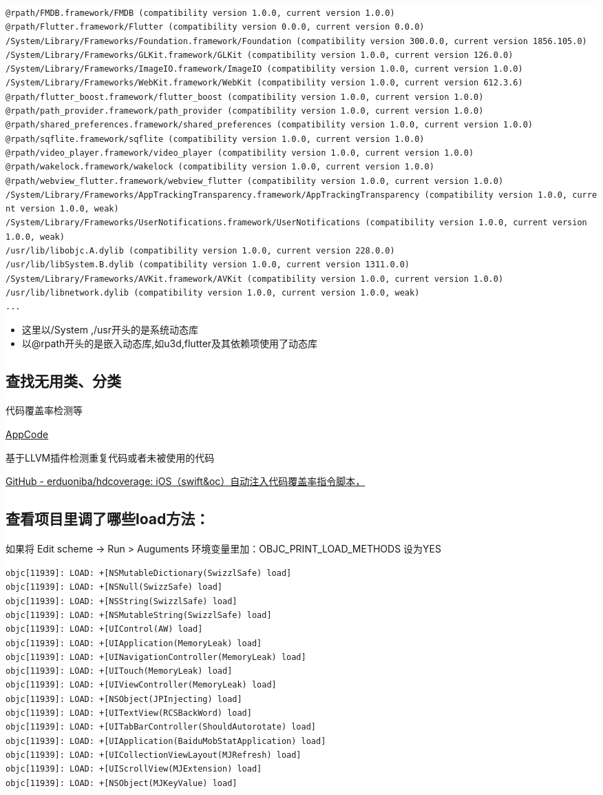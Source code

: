 ```plain
@rpath/FMDB.framework/FMDB (compatibility version 1.0.0, current version 1.0.0)
@rpath/Flutter.framework/Flutter (compatibility version 0.0.0, current version 0.0.0)
/System/Library/Frameworks/Foundation.framework/Foundation (compatibility version 300.0.0, current version 1856.105.0)
/System/Library/Frameworks/GLKit.framework/GLKit (compatibility version 1.0.0, current version 126.0.0)
/System/Library/Frameworks/ImageIO.framework/ImageIO (compatibility version 1.0.0, current version 1.0.0)
/System/Library/Frameworks/WebKit.framework/WebKit (compatibility version 1.0.0, current version 612.3.6)
@rpath/flutter_boost.framework/flutter_boost (compatibility version 1.0.0, current version 1.0.0)
@rpath/path_provider.framework/path_provider (compatibility version 1.0.0, current version 1.0.0)
@rpath/shared_preferences.framework/shared_preferences (compatibility version 1.0.0, current version 1.0.0)
@rpath/sqflite.framework/sqflite (compatibility version 1.0.0, current version 1.0.0)
@rpath/video_player.framework/video_player (compatibility version 1.0.0, current version 1.0.0)
@rpath/wakelock.framework/wakelock (compatibility version 1.0.0, current version 1.0.0)
@rpath/webview_flutter.framework/webview_flutter (compatibility version 1.0.0, current version 1.0.0)
/System/Library/Frameworks/AppTrackingTransparency.framework/AppTrackingTransparency (compatibility version 1.0.0, current version 1.0.0, weak)
/System/Library/Frameworks/UserNotifications.framework/UserNotifications (compatibility version 1.0.0, current version 1.0.0, weak)
/usr/lib/libobjc.A.dylib (compatibility version 1.0.0, current version 228.0.0)
/usr/lib/libSystem.B.dylib (compatibility version 1.0.0, current version 1311.0.0)
/System/Library/Frameworks/AVKit.framework/AVKit (compatibility version 1.0.0, current version 1.0.0)
/usr/lib/libnetwork.dylib (compatibility version 1.0.0, current version 1.0.0, weak)
...
```
* 这里以/System ,/usr开头的是系统动态库
* 以@rpath开头的是嵌入动态库,如u3d,flutter及其依赖项使用了动态库
## 查找无用类、分类

代码覆盖率检测等

[AppCode](https://www.jetbrains.com/objc/download/)

基于LLVM插件检测重复代码或者未被使用的代码

[GitHub - erduoniba/hdcoverage: iOS（swift&amp;oc）自动注入代码覆盖率指令脚本，](https://github.com/erduoniba/hdcoverage)

## 查看项目里调了哪些load方法：

如果将 Edit scheme -> Run > Auguments 环境变量里加：OBJC_PRINT_LOAD_METHODS 设为YES

```plain
objc[11939]: LOAD: +[NSMutableDictionary(SwizzlSafe) load]
objc[11939]: LOAD: +[NSNull(SwizzSafe) load]
objc[11939]: LOAD: +[NSString(SwizzlSafe) load]
objc[11939]: LOAD: +[NSMutableString(SwizzlSafe) load]
objc[11939]: LOAD: +[UIControl(AW) load]
objc[11939]: LOAD: +[UIApplication(MemoryLeak) load]
objc[11939]: LOAD: +[UINavigationController(MemoryLeak) load]
objc[11939]: LOAD: +[UITouch(MemoryLeak) load]
objc[11939]: LOAD: +[UIViewController(MemoryLeak) load]
objc[11939]: LOAD: +[NSObject(JPInjecting) load]
objc[11939]: LOAD: +[UITextView(RCSBackWord) load]
objc[11939]: LOAD: +[UITabBarController(ShouldAutorotate) load]
objc[11939]: LOAD: +[UIApplication(BaiduMobStatApplication) load]
objc[11939]: LOAD: +[UICollectionViewLayout(MJRefresh) load]
objc[11939]: LOAD: +[UIScrollView(MJExtension) load]
objc[11939]: LOAD: +[NSObject(MJKeyValue) load]
```